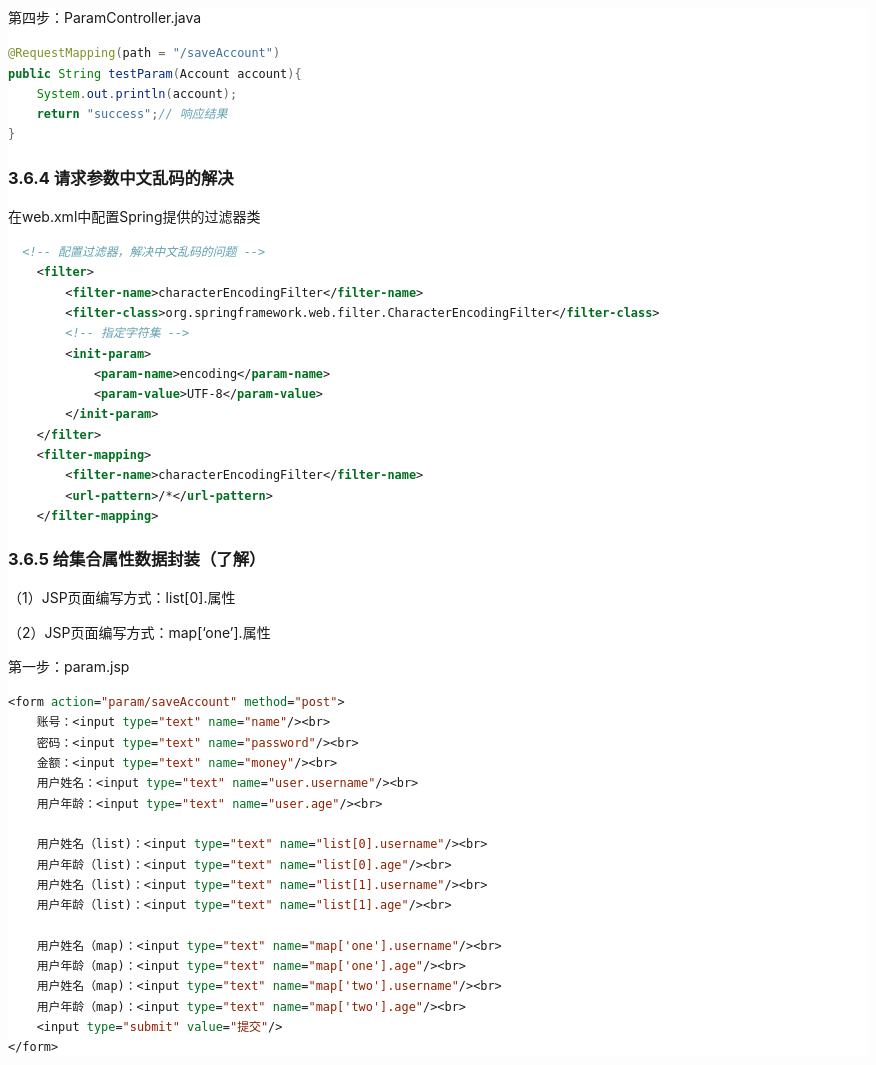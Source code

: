 

第四步：ParamController.java

```java
@RequestMapping(path = "/saveAccount")
public String testParam(Account account){
    System.out.println(account);
    return "success";// 响应结果
}
```



### 3.6.4 请求参数中文乱码的解决

在web.xml中配置Spring提供的过滤器类

```xml
  <!-- 配置过滤器，解决中文乱码的问题 -->
    <filter>
        <filter-name>characterEncodingFilter</filter-name>
        <filter-class>org.springframework.web.filter.CharacterEncodingFilter</filter-class>
        <!-- 指定字符集 -->
        <init-param>
            <param-name>encoding</param-name>
            <param-value>UTF-8</param-value>
        </init-param>
    </filter>
    <filter-mapping>
        <filter-name>characterEncodingFilter</filter-name>
        <url-pattern>/*</url-pattern>
    </filter-mapping>
```

### 3.6.5 给集合属性数据封装（了解）

（1）JSP页面编写方式：list[0].属性

（2）JSP页面编写方式：map[‘one’].属性

第一步：param.jsp

```jsp
<form action="param/saveAccount" method="post">
    账号：<input type="text" name="name"/><br>
    密码：<input type="text" name="password"/><br>
    金额：<input type="text" name="money"/><br>
    用户姓名：<input type="text" name="user.username"/><br>
    用户年龄：<input type="text" name="user.age"/><br>

    用户姓名（list)：<input type="text" name="list[0].username"/><br>
    用户年龄（list)：<input type="text" name="list[0].age"/><br>
    用户姓名（list)：<input type="text" name="list[1].username"/><br>
    用户年龄（list)：<input type="text" name="list[1].age"/><br>

    用户姓名（map)：<input type="text" name="map['one'].username"/><br>
    用户年龄（map)：<input type="text" name="map['one'].age"/><br>
    用户姓名（map)：<input type="text" name="map['two'].username"/><br>
    用户年龄（map)：<input type="text" name="map['two'].age"/><br>
    <input type="submit" value="提交"/>
</form>
```
